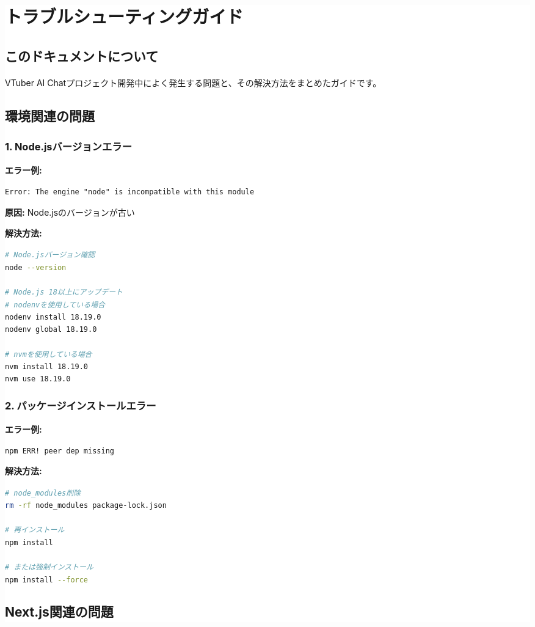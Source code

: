 # トラブルシューティングガイド

## このドキュメントについて

VTuber AI Chatプロジェクト開発中によく発生する問題と、その解決方法をまとめたガイドです。

## 環境関連の問題

### 1. Node.jsバージョンエラー

**エラー例:**
```
Error: The engine "node" is incompatible with this module
```

**原因:** Node.jsのバージョンが古い

**解決方法:**
```bash
# Node.jsバージョン確認
node --version

# Node.js 18以上にアップデート
# nodenvを使用している場合
nodenv install 18.19.0
nodenv global 18.19.0

# nvmを使用している場合
nvm install 18.19.0
nvm use 18.19.0
```

### 2. パッケージインストールエラー

**エラー例:**
```
npm ERR! peer dep missing
```

**解決方法:**
```bash
# node_modules削除
rm -rf node_modules package-lock.json

# 再インストール
npm install

# または強制インストール
npm install --force
```

## Next.js関連の問題
